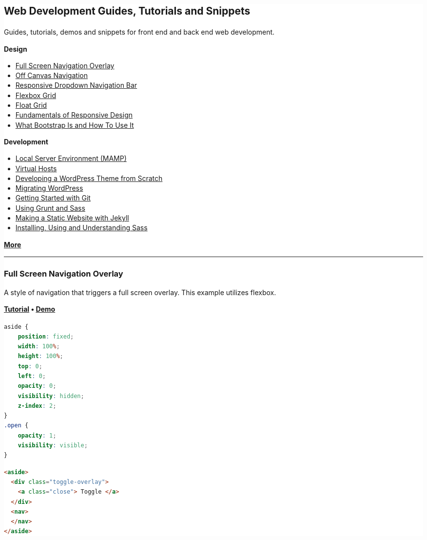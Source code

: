 ## Web Development Guides, Tutorials and Snippets

Guides, tutorials, demos and snippets for front end and back end web development.

**Design**
* [Full Screen Navigation Overlay](#full-screen-navigation-overlay) 
* [Off Canvas Navigation](#off-canvas-navigation) 
* [Responsive Dropdown Navigation Bar](#responsive-dropdown-navigation-bar)
* [Flexbox Grid](#flexbox-grid)
* [Float Grid](#float-grid)
* [Fundamentals of Responsive Design](#fundamentals-of-responsive-design)
* [What Bootstrap Is and How To Use It](#bootstrap)

**Development**
* [Local Server Environment (MAMP)](#local-server-environment---mamp)
* [Virtual Hosts](#virtual-hosts)
* [Developing a WordPress Theme from Scratch](#developing-a-wordpress-theme-from-scratch)
* [Migrating WordPress](#migrating-wordpress)
* [Getting Started with Git](#getting-started-with-git)
* [Using Grunt and Sass](#using-grunt-and-sass)
* [Making a Static Website with Jekyll](#using-jekyll)
* [Installing, Using and Understanding Sass](#learn-sass-now)

**[More](#more)**


---

### Full Screen Navigation Overlay

A style of navigation that triggers a full screen overlay. This example utilizes flexbox.

**[Tutorial](http://www.taniarascia.com/full-screen-navigation-overlay/) &bull; [Demo](http://codepen.io/taniarascia/full/yYrXRG/)**

```css
aside {
	position: fixed;
	width: 100%;
	height: 100%;
	top: 0;
	left: 0;
	opacity: 0;
	visibility: hidden;
	z-index: 2;
}
.open {
	opacity: 1;
	visibility: visible;
}
```

```html
<aside>
  <div class="toggle-overlay">
    <a class="close"> Toggle </a>
  </div>
  <nav>
  </nav>
</aside>
```
